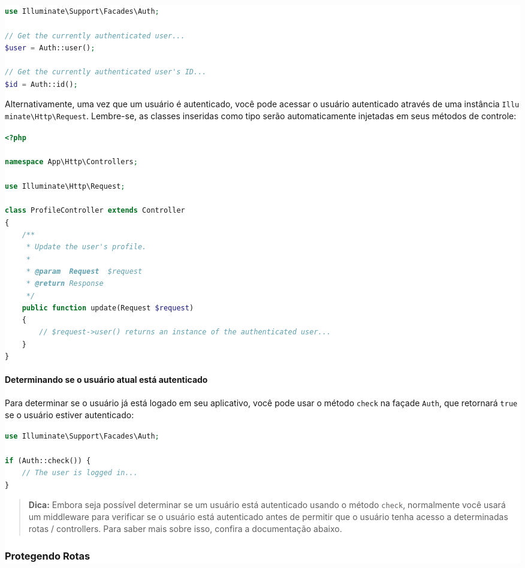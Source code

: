 ```php
use Illuminate\Support\Facades\Auth;

// Get the currently authenticated user...
$user = Auth::user();

// Get the currently authenticated user's ID...
$id = Auth::id();
```

Alternativamente, uma vez que um usuário é autenticado, você pode acessar o usuário autenticado através de uma instância `Illuminate\Http\Request`. Lembre-se, as classes inseridas como tipo serão automaticamente injetadas em seus métodos de controle:

```php
<?php

namespace App\Http\Controllers;

use Illuminate\Http\Request;

class ProfileController extends Controller
{
    /**
     * Update the user's profile.
     *
     * @param  Request  $request
     * @return Response
     */
    public function update(Request $request)
    {
        // $request->user() returns an instance of the authenticated user...
    }
}
```

#### Determinando se o usuário atual está autenticado

Para determinar se o usuário já está logado em seu aplicativo, você pode usar o método `check` na façade `Auth`, que retornará `true` se o usuário estiver autenticado:

```php
use Illuminate\Support\Facades\Auth;

if (Auth::check()) {
    // The user is logged in...
}
```

> **Dica:** Embora seja possível determinar se um usuário está autenticado usando o método `check`, normalmente você usará um middleware para verificar se o usuário está autenticado antes de permitir que o usuário tenha acesso a determinadas rotas / controllers. Para saber mais sobre isso, confira a documentação abaixo.

### Protegendo Rotas
